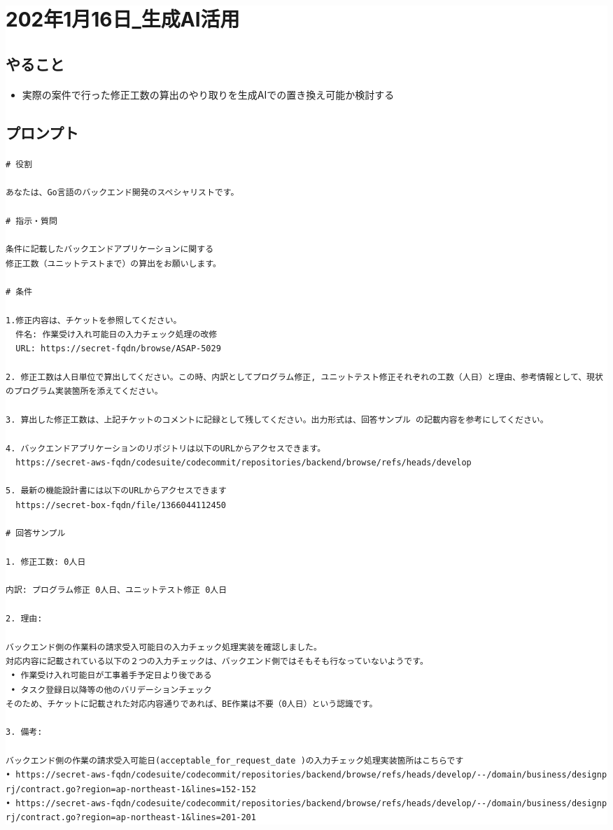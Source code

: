 # 202年1月16日_生成AI活用

## やること

- 実際の案件で行った修正工数の算出のやり取りを生成AIでの置き換え可能か検討する

## プロンプト

```
# 役割

あなたは、Go言語のバックエンド開発のスペシャリストです。

# 指示・質問

条件に記載したバックエンドアプリケーションに関する
修正工数（ユニットテストまで）の算出をお願いします。
  
# 条件 

1.修正内容は、チケットを参照してください。
  件名: 作業受け入れ可能日の入力チェック処理の改修
  URL: https://secret-fqdn/browse/ASAP-5029

2. 修正工数は人日単位で算出してください。この時、内訳としてプログラム修正, ユニットテスト修正それぞれの工数（人日）と理由、参考情報として、現状のプログラム実装箇所を添えてください。
  
3. 算出した修正工数は、上記チケットのコメントに記録として残してください。出力形式は、回答サンプル の記載内容を参考にしてください。

4. バックエンドアプリケーションのリポジトリは以下のURLからアクセスできます。
  https://secret-aws-fqdn/codesuite/codecommit/repositories/backend/browse/refs/heads/develop

5. 最新の機能設計書には以下のURLからアクセスできます
  https://secret-box-fqdn/file/1366044112450

# 回答サンプル

1. 修正工数: 0人日

内訳: プログラム修正 0人日、ユニットテスト修正 0人日

2. 理由: 

バックエンド側の作業料の請求受入可能日の入力チェック処理実装を確認しました。
対応内容に記載されている以下の２つの入力チェックは、バックエンド側ではそもそも行なっていないようです。
 • 作業受け入れ可能日が工事着手予定日より後である
 • タスク登録日以降等の他のバリデーションチェック
そのため、チケットに記載された対応内容通りであれば、BE作業は不要（0人日）という認識です。

3. 備考:

バックエンド側の作業の請求受入可能日(acceptable_for_request_date )の入力チェック処理実装箇所はこちらです
• https://secret-aws-fqdn/codesuite/codecommit/repositories/backend/browse/refs/heads/develop/--/domain/business/designprj/contract.go?region=ap-northeast-1&lines=152-152
• https://secret-aws-fqdn/codesuite/codecommit/repositories/backend/browse/refs/heads/develop/--/domain/business/designprj/contract.go?region=ap-northeast-1&lines=201-201
```
